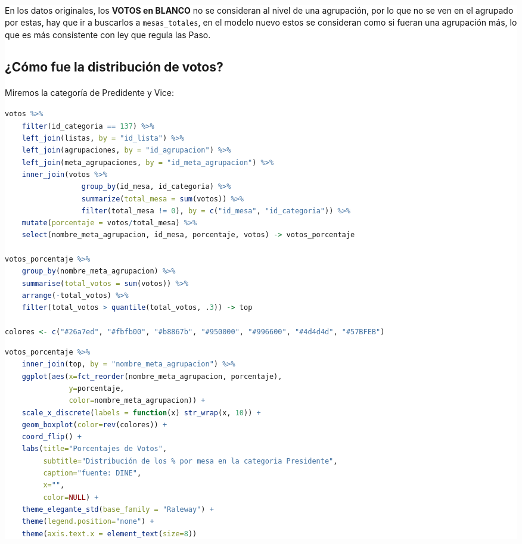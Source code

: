En los datos originales, los **VOTOS en BLANCO** no se consideran al nivel de una agrupación, por lo que no se ven en el agrupado por estas, hay que ir a buscarlos a `mesas_totales`, en el modelo nuevo estos se consideran como si fueran una agrupación más, lo que es más consistente con ley que regula las Paso.

¿Cómo fue la distribución de votos?
-----------------------------------

Miremos la categoría de Predidente y Vice:

``` r
votos %>% 
    filter(id_categoria == 137) %>% 
    left_join(listas, by = "id_lista") %>% 
    left_join(agrupaciones, by = "id_agrupacion") %>% 
    left_join(meta_agrupaciones, by = "id_meta_agrupacion") %>% 
    inner_join(votos %>% 
                  group_by(id_mesa, id_categoria) %>% 
                  summarize(total_mesa = sum(votos)) %>% 
                  filter(total_mesa != 0), by = c("id_mesa", "id_categoria")) %>% 
    mutate(porcentaje = votos/total_mesa) %>% 
    select(nombre_meta_agrupacion, id_mesa, porcentaje, votos) -> votos_porcentaje

votos_porcentaje %>% 
    group_by(nombre_meta_agrupacion) %>% 
    summarise(total_votos = sum(votos)) %>% 
    arrange(-total_votos) %>% 
    filter(total_votos > quantile(total_votos, .3)) -> top

colores <- c("#26a7ed", "#fbfb00", "#b8867b", "#950000", "#996600", "#4d4d4d", "#57BFEB")    
```

``` r
votos_porcentaje %>%
    inner_join(top, by = "nombre_meta_agrupacion") %>% 
    ggplot(aes(x=fct_reorder(nombre_meta_agrupacion, porcentaje), 
               y=porcentaje, 
               color=nombre_meta_agrupacion)) +
    scale_x_discrete(labels = function(x) str_wrap(x, 10)) +
    geom_boxplot(color=rev(colores)) +
    coord_flip() +
    labs(title="Porcentajes de Votos", 
         subtitle="Distribución de los % por mesa en la categoria Presidente", 
         caption="fuente: DINE", 
         x="",
         color=NULL) +
    theme_elegante_std(base_family = "Raleway") +
    theme(legend.position="none") +
    theme(axis.text.x = element_text(size=8))
```
